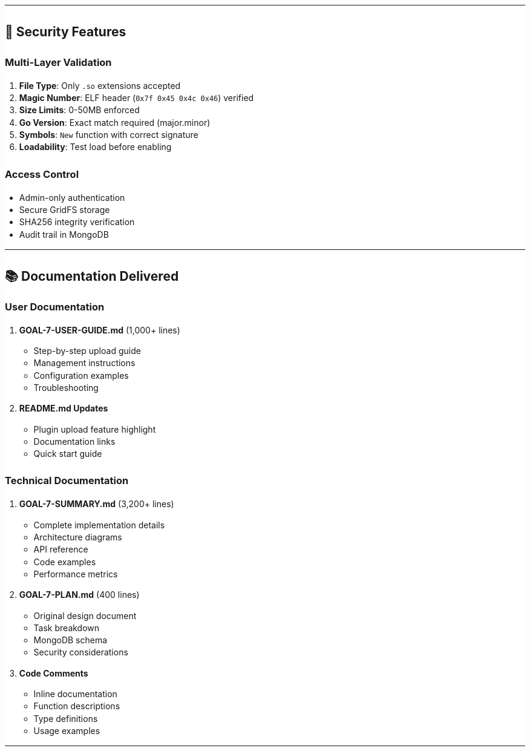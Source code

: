 
---

## 🔐 Security Features

### Multi-Layer Validation
1. **File Type**: Only `.so` extensions accepted
2. **Magic Number**: ELF header (`0x7f 0x45 0x4c 0x46`) verified
3. **Size Limits**: 0-50MB enforced
4. **Go Version**: Exact match required (major.minor)
5. **Symbols**: `New` function with correct signature
6. **Loadability**: Test load before enabling

### Access Control
- Admin-only authentication
- Secure GridFS storage
- SHA256 integrity verification
- Audit trail in MongoDB

---

## 📚 Documentation Delivered

### User Documentation
1. **GOAL-7-USER-GUIDE.md** (1,000+ lines)
   - Step-by-step upload guide
   - Management instructions
   - Configuration examples
   - Troubleshooting

2. **README.md Updates**
   - Plugin upload feature highlight
   - Documentation links
   - Quick start guide

### Technical Documentation
1. **GOAL-7-SUMMARY.md** (3,200+ lines)
   - Complete implementation details
   - Architecture diagrams
   - API reference
   - Code examples
   - Performance metrics

2. **GOAL-7-PLAN.md** (400 lines)
   - Original design document
   - Task breakdown
   - MongoDB schema
   - Security considerations

3. **Code Comments**
   - Inline documentation
   - Function descriptions
   - Type definitions
   - Usage examples

---